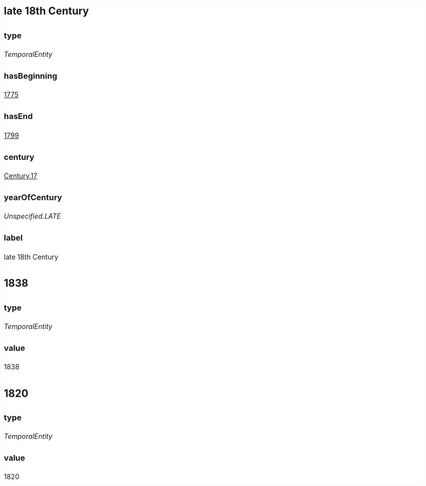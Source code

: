 ## late 18th Century

### type


*TemporalEntity*

### hasBeginning


[1775](#1775)

### hasEnd


[1799](#1799)

### century


[Century.17](#Century.17)

### yearOfCentury


*Unspecified.LATE*

### label


late 18th Century

## 1838

### type


*TemporalEntity*

### value


1838

## 1820

### type


*TemporalEntity*

### value


1820
